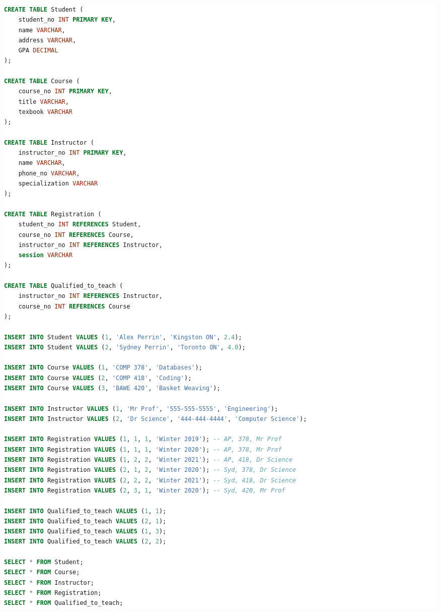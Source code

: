 ```sql
CREATE TABLE Student (
    student_no INT PRIMARY KEY, 
    name VARCHAR, 
    address VARCHAR, 
    GPA DECIMAL
);

CREATE TABLE Course (
    course_no INT PRIMARY KEY, 
    title VARCHAR, 
    texbook VARCHAR
);

CREATE TABLE Instructor (
    instructor_no INT PRIMARY KEY, 
    name VARCHAR, 
    phone_no VARCHAR, 
    specialization VARCHAR
);

CREATE TABLE Registration (
    student_no INT REFERENCES Student, 
    course_no INT REFERENCES Course, 
    instructor_no INT REFERENCES Instructor, 
    session VARCHAR
);

CREATE TABLE Qualified_to_teach (
    instructor_no INT REFERENCES Instructor, 
    course_no INT REFERENCES Course
);

INSERT INTO Student VALUES (1, 'Alex Perrin', 'Kingston ON', 2.4);
INSERT INTO Student VALUES (2, 'Sydney Perrin', 'Toronto ON', 4.0);

INSERT INTO Course VALUES (1, 'COMP 378', 'Databases');
INSERT INTO Course VALUES (2, 'COMP 418', 'Coding');
INSERT INTO Course VALUES (3, 'BAWE 420', 'Basket Weaving');

INSERT INTO Instructor VALUES (1, 'Mr Prof', '555-555-5555', 'Engineering');
INSERT INTO Instructor VALUES (2, 'Dr Science', '444-444-4444', 'Computer Science');

INSERT INTO Registration VALUES (1, 1, 1, 'Winter 2019'); -- AP, 378, Mr Prof
INSERT INTO Registration VALUES (1, 1, 1, 'Winter 2020'); -- AP, 378, Mr Prof
INSERT INTO Registration VALUES (1, 2, 2, 'Winter 2021'); -- AP, 418, Dr Science
INSERT INTO Registration VALUES (2, 1, 2, 'Winter 2020'); -- Syd, 378, Dr Science
INSERT INTO Registration VALUES (2, 2, 2, 'Winter 2021'); -- Syd, 418, Dr Science
INSERT INTO Registration VALUES (2, 3, 1, 'Winter 2020'); -- Syd, 420, Mr Prof

INSERT INTO Qualified_to_teach VALUES (1, 1);
INSERT INTO Qualified_to_teach VALUES (2, 1);
INSERT INTO Qualified_to_teach VALUES (1, 3);
INSERT INTO Qualified_to_teach VALUES (2, 2);

SELECT * FROM Student;
SELECT * FROM Course;
SELECT * FROM Instructor;
SELECT * FROM Registration;
SELECT * FROM Qualified_to_teach;
```
